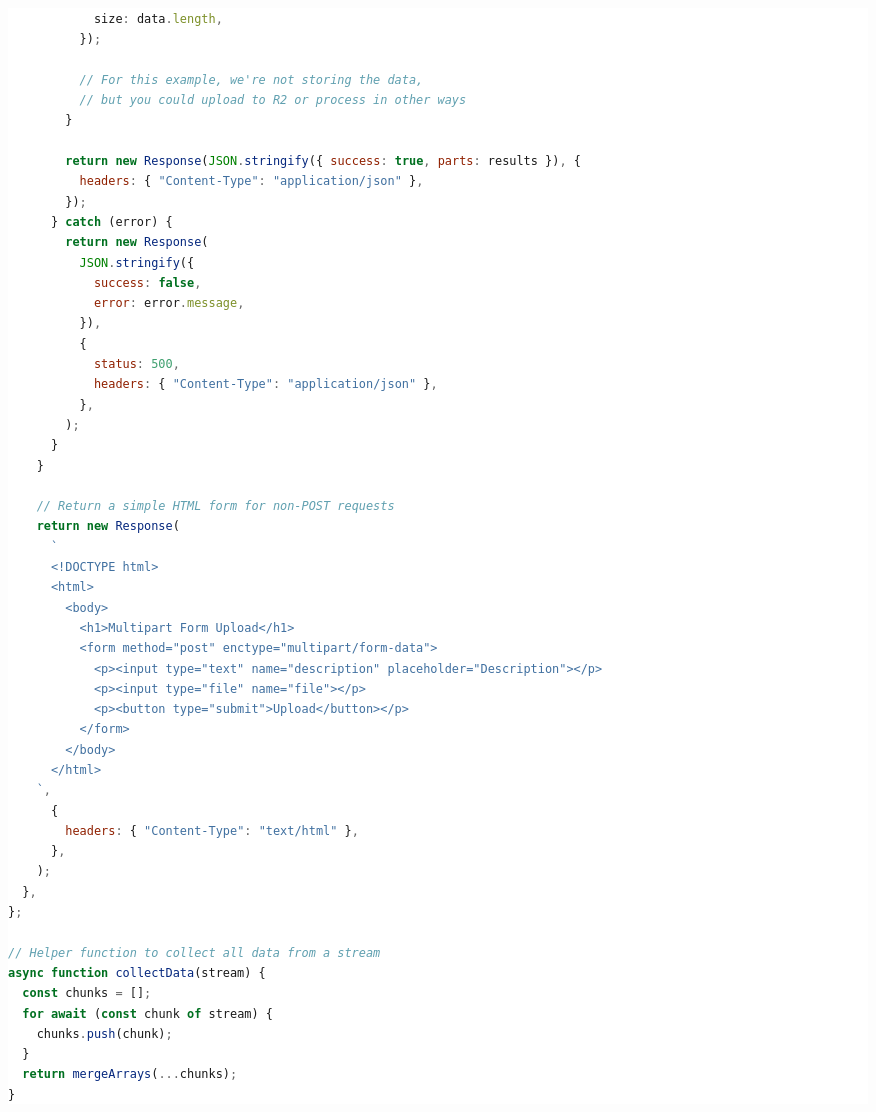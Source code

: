 ```javascript
            size: data.length,
          });

          // For this example, we're not storing the data,
          // but you could upload to R2 or process in other ways
        }

        return new Response(JSON.stringify({ success: true, parts: results }), {
          headers: { "Content-Type": "application/json" },
        });
      } catch (error) {
        return new Response(
          JSON.stringify({
            success: false,
            error: error.message,
          }),
          {
            status: 500,
            headers: { "Content-Type": "application/json" },
          },
        );
      }
    }

    // Return a simple HTML form for non-POST requests
    return new Response(
      `
      <!DOCTYPE html>
      <html>
        <body>
          <h1>Multipart Form Upload</h1>
          <form method="post" enctype="multipart/form-data">
            <p><input type="text" name="description" placeholder="Description"></p>
            <p><input type="file" name="file"></p>
            <p><button type="submit">Upload</button></p>
          </form>
        </body>
      </html>
    `,
      {
        headers: { "Content-Type": "text/html" },
      },
    );
  },
};

// Helper function to collect all data from a stream
async function collectData(stream) {
  const chunks = [];
  for await (const chunk of stream) {
    chunks.push(chunk);
  }
  return mergeArrays(...chunks);
}
```
